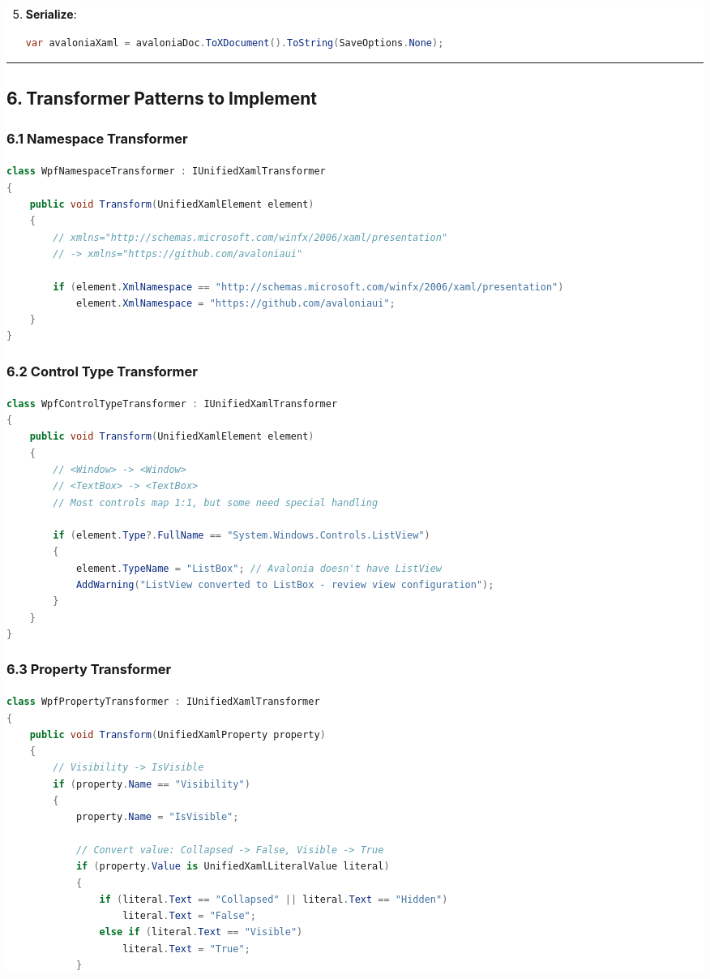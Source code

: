 5. **Serialize**:
   ```csharp
   var avaloniaXaml = avaloniaDoc.ToXDocument().ToString(SaveOptions.None);
   ```

---

## 6. Transformer Patterns to Implement

### 6.1 Namespace Transformer

```csharp
class WpfNamespaceTransformer : IUnifiedXamlTransformer
{
    public void Transform(UnifiedXamlElement element)
    {
        // xmlns="http://schemas.microsoft.com/winfx/2006/xaml/presentation"
        // -> xmlns="https://github.com/avaloniaui"

        if (element.XmlNamespace == "http://schemas.microsoft.com/winfx/2006/xaml/presentation")
            element.XmlNamespace = "https://github.com/avaloniaui";
    }
}
```

### 6.2 Control Type Transformer

```csharp
class WpfControlTypeTransformer : IUnifiedXamlTransformer
{
    public void Transform(UnifiedXamlElement element)
    {
        // <Window> -> <Window>
        // <TextBox> -> <TextBox>
        // Most controls map 1:1, but some need special handling

        if (element.Type?.FullName == "System.Windows.Controls.ListView")
        {
            element.TypeName = "ListBox"; // Avalonia doesn't have ListView
            AddWarning("ListView converted to ListBox - review view configuration");
        }
    }
}
```

### 6.3 Property Transformer

```csharp
class WpfPropertyTransformer : IUnifiedXamlTransformer
{
    public void Transform(UnifiedXamlProperty property)
    {
        // Visibility -> IsVisible
        if (property.Name == "Visibility")
        {
            property.Name = "IsVisible";

            // Convert value: Collapsed -> False, Visible -> True
            if (property.Value is UnifiedXamlLiteralValue literal)
            {
                if (literal.Text == "Collapsed" || literal.Text == "Hidden")
                    literal.Text = "False";
                else if (literal.Text == "Visible")
                    literal.Text = "True";
            }
```